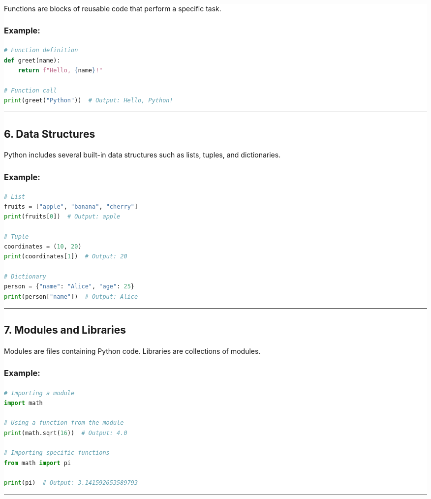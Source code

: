 Functions are blocks of reusable code that perform a specific task.

### Example:
```python
# Function definition
def greet(name):
    return f"Hello, {name}!"

# Function call
print(greet("Python"))  # Output: Hello, Python!
```

---

## **6. Data Structures**

Python includes several built-in data structures such as lists, tuples, and dictionaries.

### Example:
```python
# List
fruits = ["apple", "banana", "cherry"]
print(fruits[0])  # Output: apple

# Tuple
coordinates = (10, 20)
print(coordinates[1])  # Output: 20

# Dictionary
person = {"name": "Alice", "age": 25}
print(person["name"])  # Output: Alice
```

---

## **7. Modules and Libraries**

Modules are files containing Python code. Libraries are collections of modules.

### Example:
```python
# Importing a module
import math

# Using a function from the module
print(math.sqrt(16))  # Output: 4.0

# Importing specific functions
from math import pi

print(pi)  # Output: 3.141592653589793
```

---